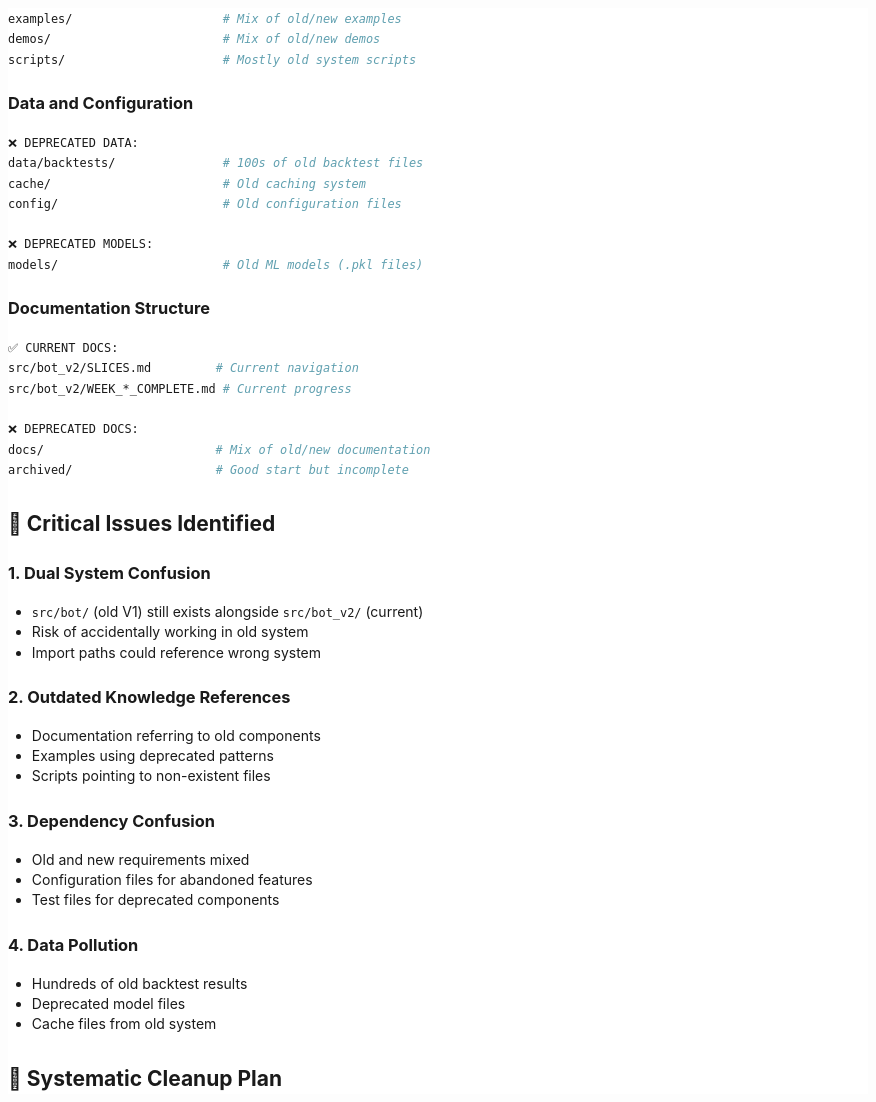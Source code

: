 ```bash
examples/                     # Mix of old/new examples
demos/                        # Mix of old/new demos
scripts/                      # Mostly old system scripts
```

### Data and Configuration
```bash
❌ DEPRECATED DATA:
data/backtests/               # 100s of old backtest files
cache/                        # Old caching system
config/                       # Old configuration files

❌ DEPRECATED MODELS:
models/                       # Old ML models (.pkl files)
```

### Documentation Structure
```bash
✅ CURRENT DOCS:
src/bot_v2/SLICES.md         # Current navigation
src/bot_v2/WEEK_*_COMPLETE.md # Current progress

❌ DEPRECATED DOCS:
docs/                        # Mix of old/new documentation
archived/                    # Good start but incomplete
```

## 🚨 Critical Issues Identified

### 1. **Dual System Confusion**
- `src/bot/` (old V1) still exists alongside `src/bot_v2/` (current)
- Risk of accidentally working in old system
- Import paths could reference wrong system

### 2. **Outdated Knowledge References**
- Documentation referring to old components
- Examples using deprecated patterns
- Scripts pointing to non-existent files

### 3. **Dependency Confusion**
- Old and new requirements mixed
- Configuration files for abandoned features
- Test files for deprecated components

### 4. **Data Pollution**
- Hundreds of old backtest results
- Deprecated model files
- Cache files from old system

## 🎯 Systematic Cleanup Plan
